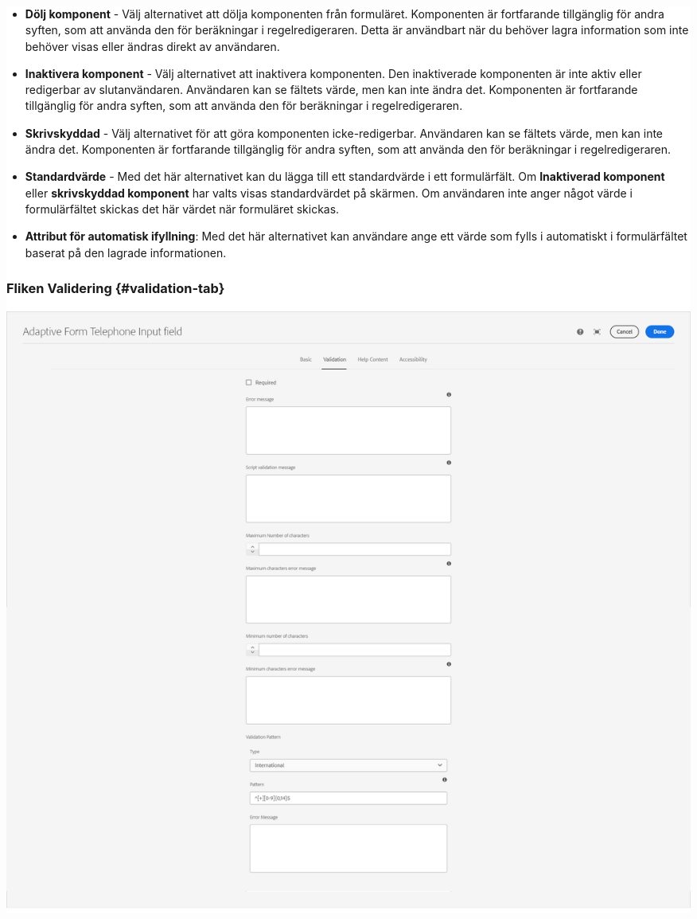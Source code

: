 - **Dölj komponent** - Välj alternativet att dölja komponenten från formuläret. Komponenten är fortfarande tillgänglig för andra syften, som att använda den för beräkningar i regelredigeraren. Detta är användbart när du behöver lagra information som inte behöver visas eller ändras direkt av användaren.

- **Inaktivera komponent** - Välj alternativet att inaktivera komponenten. Den inaktiverade komponenten är inte aktiv eller redigerbar av slutanvändaren. Användaren kan se fältets värde, men kan inte ändra det. Komponenten är fortfarande tillgänglig för andra syften, som att använda den för beräkningar i regelredigeraren.

- **Skrivskyddad** - Välj alternativet för att göra komponenten icke-redigerbar. Användaren kan se fältets värde, men kan inte ändra det. Komponenten är fortfarande tillgänglig för andra syften, som att använda den för beräkningar i regelredigeraren.

- **Standardvärde** - Med det här alternativet kan du lägga till ett standardvärde i ett formulärfält. Om **Inaktiverad komponent** eller **skrivskyddad komponent** har valts visas standardvärdet på skärmen. Om användaren inte anger något värde i formulärfältet skickas det här värdet när formuläret skickas.

- **Attribut för automatisk ifyllning**: Med det här alternativet kan användare ange ett värde som fylls i automatiskt i formulärfältet baserat på den lagrade informationen.

### Fliken Validering {#validation-tab}

![Fliken Validering](/help/adaptive-forms/assets/telephoneinput_validationtab.png)
